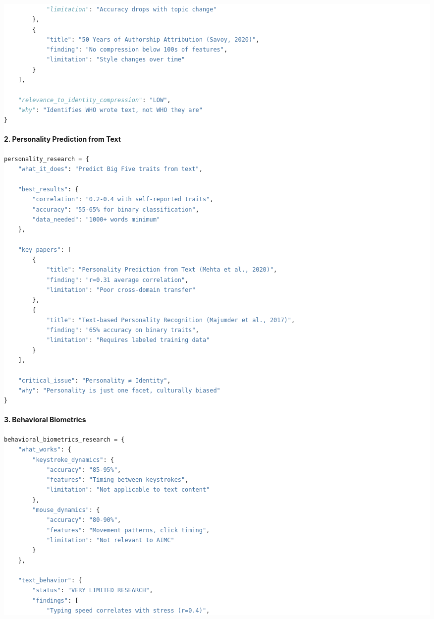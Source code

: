 ```python
            "limitation": "Accuracy drops with topic change"
        },
        {
            "title": "50 Years of Authorship Attribution (Savoy, 2020)",
            "finding": "No compression below 100s of features",
            "limitation": "Style changes over time"
        }
    ],
    
    "relevance_to_identity_compression": "LOW",
    "why": "Identifies WHO wrote text, not WHO they are"
}
```

#### 2. Personality Prediction from Text

```python
personality_research = {
    "what_it_does": "Predict Big Five traits from text",
    
    "best_results": {
        "correlation": "0.2-0.4 with self-reported traits",
        "accuracy": "55-65% for binary classification",
        "data_needed": "1000+ words minimum"
    },
    
    "key_papers": [
        {
            "title": "Personality Prediction from Text (Mehta et al., 2020)",
            "finding": "r=0.31 average correlation",
            "limitation": "Poor cross-domain transfer"
        },
        {
            "title": "Text-based Personality Recognition (Majumder et al., 2017)",
            "finding": "65% accuracy on binary traits",
            "limitation": "Requires labeled training data"
        }
    ],
    
    "critical_issue": "Personality ≠ Identity",
    "why": "Personality is just one facet, culturally biased"
}
```

#### 3. Behavioral Biometrics

```python
behavioral_biometrics_research = {
    "what_works": {
        "keystroke_dynamics": {
            "accuracy": "85-95%",
            "features": "Timing between keystrokes",
            "limitation": "Not applicable to text content"
        },
        "mouse_dynamics": {
            "accuracy": "80-90%",
            "features": "Movement patterns, click timing",
            "limitation": "Not relevant to AIMC"
        }
    },
    
    "text_behavior": {
        "status": "VERY LIMITED RESEARCH",
        "findings": [
            "Typing speed correlates with stress (r=0.4)",
```